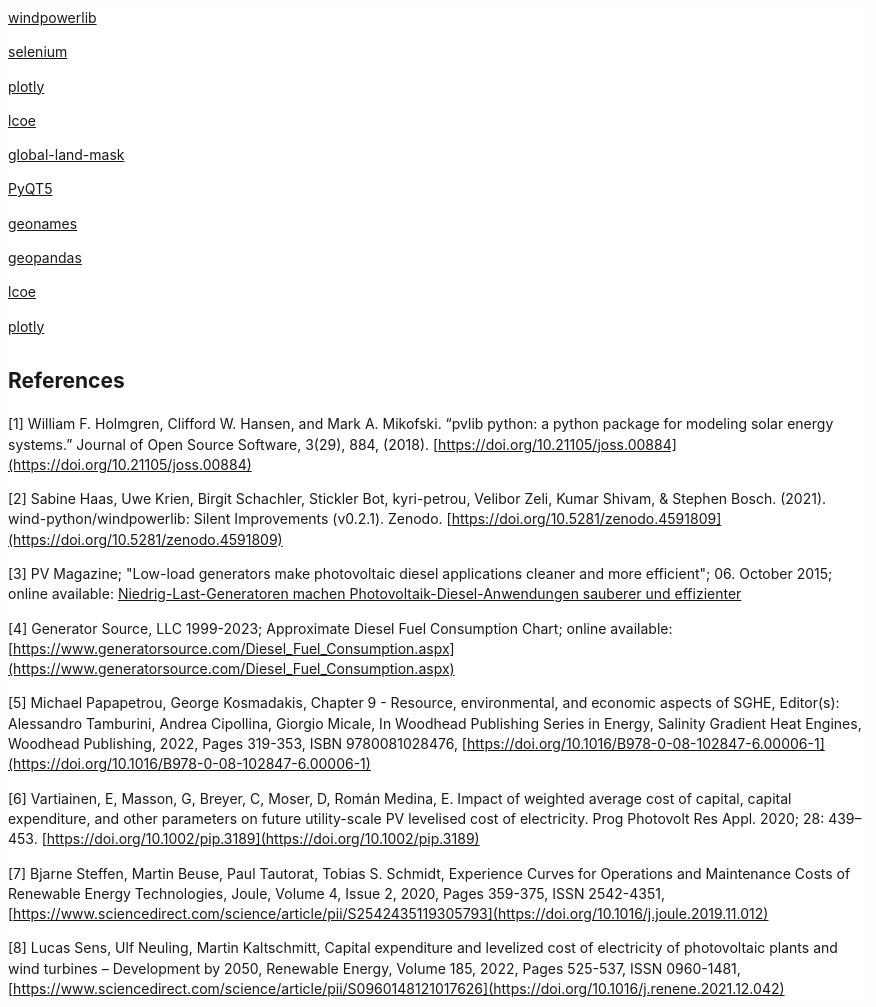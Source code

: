 [windpowerlib](https://windpowerlib.readthedocs.io/en/stable/)

[selenium](https://selenium-python.readthedocs.io/)

[plotly](https://plotly.com/python/)

[lcoe](https://pypi.org/project/lcoe/)

[global-land-mask](https://github.com/toddkarin/global-land-mask)

[PyQT5](https://pypi.org/project/PyQt5/)

[geonames](https://pypi.org/project/geonames/)

[geopandas](https://geopandas.org/en/stable/)

[lcoe](https://pypi.org/project/lcoe/)

[plotly](https://pypi.org/project/plotly/)

## References

[1] William F. Holmgren, Clifford W. Hansen, and Mark A. Mikofski. “pvlib python: a python package for modeling solar energy systems.” Journal of Open Source Software, 3(29), 884, (2018). [https://doi.org/10.21105/joss.00884](https://doi.org/10.21105/joss.00884)

[2] Sabine Haas, Uwe Krien, Birgit Schachler, Stickler Bot, kyri-petrou, Velibor Zeli, Kumar Shivam, & Stephen Bosch. (2021). wind-python/windpowerlib: Silent Improvements (v0.2.1). Zenodo. [https://doi.org/10.5281/zenodo.4591809](https://doi.org/10.5281/zenodo.4591809)

[3] PV Magazine; "Low-load generators make photovoltaic diesel applications cleaner and more efficient"; 06. October 2015; online available:
[Niedrig-Last-Generatoren machen Photovoltaik-Diesel-Anwendungen sauberer und effizienter](https://www.pv-magazine.de/2015/10/06/niedrig-last-generatoren-machen-photovoltaik-diesel-anwendungen-sauberer-und-effizienter/)

[4] Generator Source, LLC 1999-2023; Approximate Diesel Fuel Consumption Chart; online available: [https://www.generatorsource.com/Diesel_Fuel_Consumption.aspx](https://www.generatorsource.com/Diesel_Fuel_Consumption.aspx)

[5] Michael Papapetrou, George Kosmadakis, Chapter 9 - Resource, environmental, and economic aspects of SGHE, Editor(s): Alessandro Tamburini, Andrea Cipollina, Giorgio Micale, In Woodhead Publishing Series in Energy, Salinity Gradient Heat Engines, Woodhead Publishing, 2022, Pages 319-353, ISBN 9780081028476, [https://doi.org/10.1016/B978-0-08-102847-6.00006-1](https://doi.org/10.1016/B978-0-08-102847-6.00006-1)

[6] Vartiainen, E, Masson, G, Breyer, C, Moser, D, Román Medina, E. Impact of weighted average cost of capital, capital expenditure, and other parameters on future utility-scale PV levelised cost of electricity. Prog Photovolt Res Appl. 2020; 28: 439– 453. [https://doi.org/10.1002/pip.3189](https://doi.org/10.1002/pip.3189)

[7] Bjarne Steffen, Martin Beuse, Paul Tautorat, Tobias S. Schmidt, Experience Curves for Operations and Maintenance Costs of Renewable Energy Technologies, Joule, Volume 4, Issue 2, 2020, Pages 359-375, ISSN 2542-4351, [https://www.sciencedirect.com/science/article/pii/S2542435119305793](https://doi.org/10.1016/j.joule.2019.11.012)

[8] Lucas Sens, Ulf Neuling, Martin Kaltschmitt, Capital expenditure and levelized cost of electricity of photovoltaic plants and wind turbines – Development by 2050, Renewable Energy, Volume 185, 2022, Pages 525-537, ISSN 0960-1481, [https://www.sciencedirect.com/science/article/pii/S0960148121017626](https://doi.org/10.1016/j.renene.2021.12.042)
